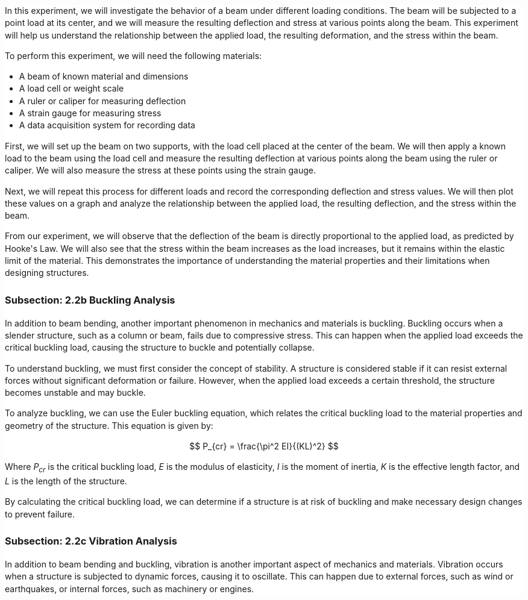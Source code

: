 In this experiment, we will investigate the behavior of a beam under different loading conditions. The beam will be subjected to a point load at its center, and we will measure the resulting deflection and stress at various points along the beam. This experiment will help us understand the relationship between the applied load, the resulting deformation, and the stress within the beam.

To perform this experiment, we will need the following materials:

- A beam of known material and dimensions
- A load cell or weight scale
- A ruler or caliper for measuring deflection
- A strain gauge for measuring stress
- A data acquisition system for recording data

First, we will set up the beam on two supports, with the load cell placed at the center of the beam. We will then apply a known load to the beam using the load cell and measure the resulting deflection at various points along the beam using the ruler or caliper. We will also measure the stress at these points using the strain gauge.

Next, we will repeat this process for different loads and record the corresponding deflection and stress values. We will then plot these values on a graph and analyze the relationship between the applied load, the resulting deflection, and the stress within the beam.

From our experiment, we will observe that the deflection of the beam is directly proportional to the applied load, as predicted by Hooke's Law. We will also see that the stress within the beam increases as the load increases, but it remains within the elastic limit of the material. This demonstrates the importance of understanding the material properties and their limitations when designing structures.

### Subsection: 2.2b Buckling Analysis

In addition to beam bending, another important phenomenon in mechanics and materials is buckling. Buckling occurs when a slender structure, such as a column or beam, fails due to compressive stress. This can happen when the applied load exceeds the critical buckling load, causing the structure to buckle and potentially collapse.

To understand buckling, we must first consider the concept of stability. A structure is considered stable if it can resist external forces without significant deformation or failure. However, when the applied load exceeds a certain threshold, the structure becomes unstable and may buckle.

To analyze buckling, we can use the Euler buckling equation, which relates the critical buckling load to the material properties and geometry of the structure. This equation is given by:

$$
P_{cr} = \frac{\pi^2 EI}{(KL)^2}
$$

Where $P_{cr}$ is the critical buckling load, $E$ is the modulus of elasticity, $I$ is the moment of inertia, $K$ is the effective length factor, and $L$ is the length of the structure.

By calculating the critical buckling load, we can determine if a structure is at risk of buckling and make necessary design changes to prevent failure.

### Subsection: 2.2c Vibration Analysis

In addition to beam bending and buckling, vibration is another important aspect of mechanics and materials. Vibration occurs when a structure is subjected to dynamic forces, causing it to oscillate. This can happen due to external forces, such as wind or earthquakes, or internal forces, such as machinery or engines.
